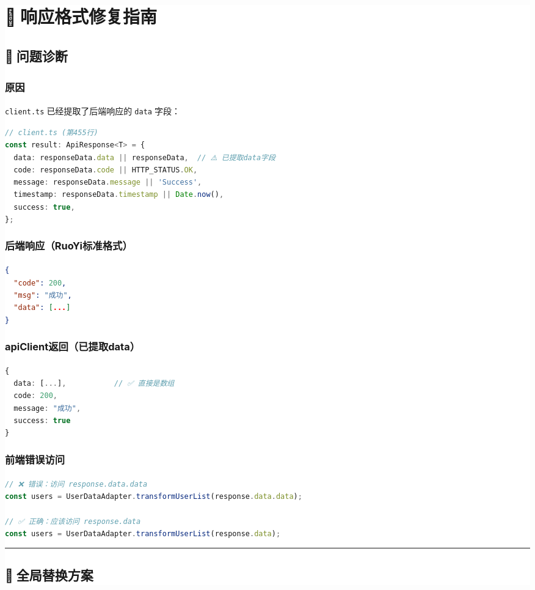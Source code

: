 # 🔧 响应格式修复指南

## 🎯 问题诊断

### 原因
`client.ts` 已经提取了后端响应的 `data` 字段：

```typescript
// client.ts (第455行)
const result: ApiResponse<T> = {
  data: responseData.data || responseData,  // ⚠️ 已提取data字段
  code: responseData.code || HTTP_STATUS.OK,
  message: responseData.message || 'Success',
  timestamp: responseData.timestamp || Date.now(),
  success: true,
};
```

### 后端响应（RuoYi标准格式）
```json
{
  "code": 200,
  "msg": "成功",
  "data": [...]
}
```

### apiClient返回（已提取data）
```typescript
{
  data: [...],           // ✅ 直接是数组
  code: 200,
  message: "成功",
  success: true
}
```

### 前端错误访问
```typescript
// ❌ 错误：访问 response.data.data
const users = UserDataAdapter.transformUserList(response.data.data);

// ✅ 正确：应该访问 response.data
const users = UserDataAdapter.transformUserList(response.data);
```

---

## 🔧 全局替换方案
